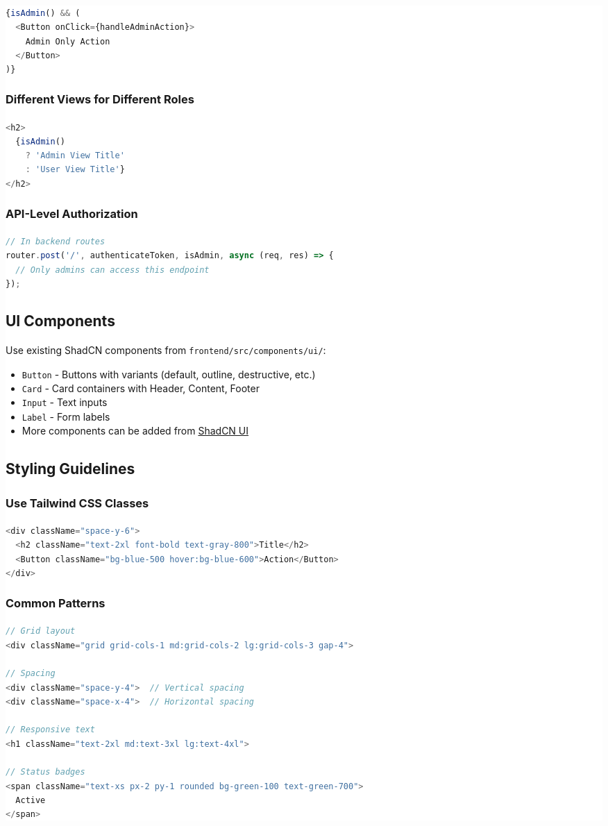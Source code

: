 ```javascript
{isAdmin() && (
  <Button onClick={handleAdminAction}>
    Admin Only Action
  </Button>
)}
```

### Different Views for Different Roles

```javascript
<h2>
  {isAdmin() 
    ? 'Admin View Title' 
    : 'User View Title'}
</h2>
```

### API-Level Authorization

```javascript
// In backend routes
router.post('/', authenticateToken, isAdmin, async (req, res) => {
  // Only admins can access this endpoint
});
```

## UI Components

Use existing ShadCN components from `frontend/src/components/ui/`:

- `Button` - Buttons with variants (default, outline, destructive, etc.)
- `Card` - Card containers with Header, Content, Footer
- `Input` - Text inputs
- `Label` - Form labels
- More components can be added from [ShadCN UI](https://ui.shadcn.com/)

## Styling Guidelines

### Use Tailwind CSS Classes

```javascript
<div className="space-y-6">
  <h2 className="text-2xl font-bold text-gray-800">Title</h2>
  <Button className="bg-blue-500 hover:bg-blue-600">Action</Button>
</div>
```

### Common Patterns

```javascript
// Grid layout
<div className="grid grid-cols-1 md:grid-cols-2 lg:grid-cols-3 gap-4">

// Spacing
<div className="space-y-4">  // Vertical spacing
<div className="space-x-4">  // Horizontal spacing

// Responsive text
<h1 className="text-2xl md:text-3xl lg:text-4xl">

// Status badges
<span className="text-xs px-2 py-1 rounded bg-green-100 text-green-700">
  Active
</span>
```